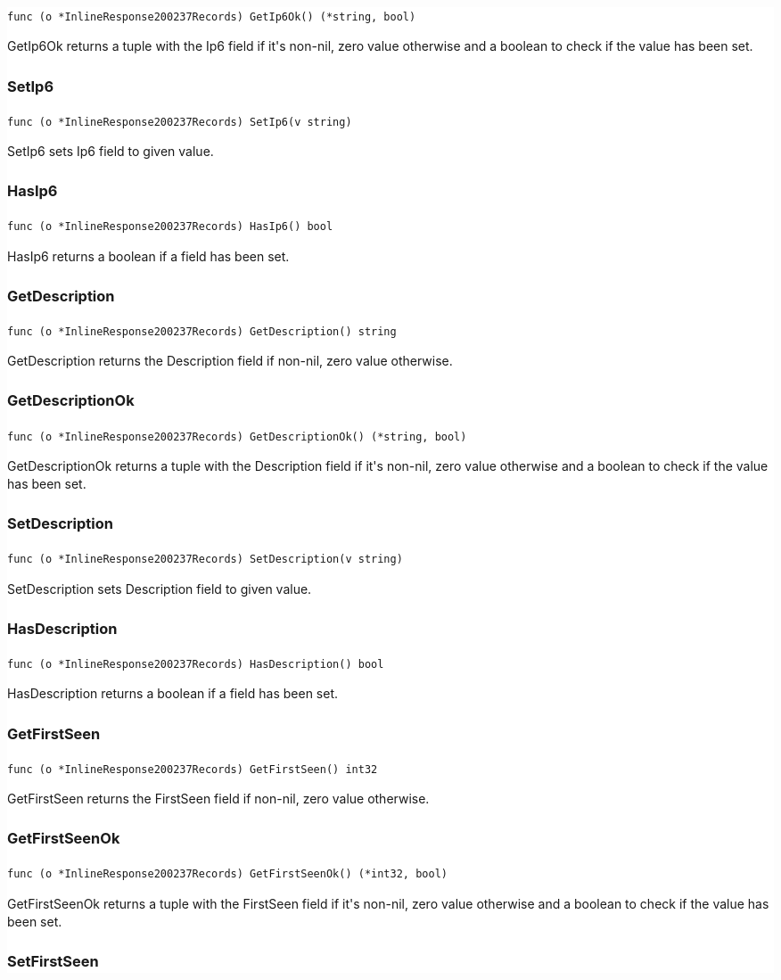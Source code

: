 `func (o *InlineResponse200237Records) GetIp6Ok() (*string, bool)`

GetIp6Ok returns a tuple with the Ip6 field if it's non-nil, zero value otherwise
and a boolean to check if the value has been set.

### SetIp6

`func (o *InlineResponse200237Records) SetIp6(v string)`

SetIp6 sets Ip6 field to given value.

### HasIp6

`func (o *InlineResponse200237Records) HasIp6() bool`

HasIp6 returns a boolean if a field has been set.

### GetDescription

`func (o *InlineResponse200237Records) GetDescription() string`

GetDescription returns the Description field if non-nil, zero value otherwise.

### GetDescriptionOk

`func (o *InlineResponse200237Records) GetDescriptionOk() (*string, bool)`

GetDescriptionOk returns a tuple with the Description field if it's non-nil, zero value otherwise
and a boolean to check if the value has been set.

### SetDescription

`func (o *InlineResponse200237Records) SetDescription(v string)`

SetDescription sets Description field to given value.

### HasDescription

`func (o *InlineResponse200237Records) HasDescription() bool`

HasDescription returns a boolean if a field has been set.

### GetFirstSeen

`func (o *InlineResponse200237Records) GetFirstSeen() int32`

GetFirstSeen returns the FirstSeen field if non-nil, zero value otherwise.

### GetFirstSeenOk

`func (o *InlineResponse200237Records) GetFirstSeenOk() (*int32, bool)`

GetFirstSeenOk returns a tuple with the FirstSeen field if it's non-nil, zero value otherwise
and a boolean to check if the value has been set.

### SetFirstSeen
